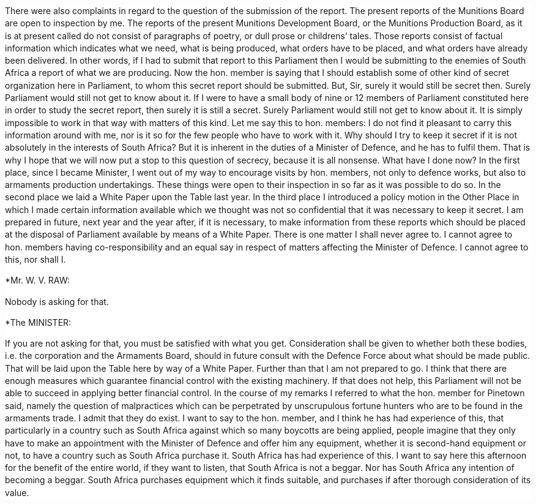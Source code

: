 <p>There were also complaints in regard to the question of the submission of the report. The present reports of the Munitions Board are open to inspection by me. The reports of the present Munitions Development Board, or the Munitions Production Board, as it is at present called do not consist of paragraphs of poetry, or dull prose or childrens&#x2019; tales. Those reports consist of factual information which indicates what we need, what is being produced, what orders have to be placed, and what orders have already been delivered. In other words, if I had to submit that report to this Parliament then I would be submitting to the enemies of South Africa a report of what we are producing. Now the hon. member is saying that I should establish some of other kind of secret organization here in Parliament, to whom this secret report should be submitted. But, Sir, surely it would still be secret then. Surely Parliament would still not get to know about it. If I were to have a small body of nine or 12 members of Parliament constituted here in order to study the secret report, then surely it is still a secret. Surely Parliament would still not get to know about it. It is simply impossible to work in that way with matters of this kind. Let me say this to hon. members: I do not find it pleasant to carry this information around with me, nor is it so for the few people who have to work with it. Why should I try to keep it secret if it is not absolutely in the interests of South Africa? But it is inherent in the duties of a Minister of Defence, and he has to fulfil them. That is why I hope that we will now put a stop to this question of secrecy, because it is all nonsense. What have I done now? In the first place, since I became Minister, I went out of my way to encourage visits by hon. members, not only to defence works, but also to armaments production undertakings. These things were open to their inspection in so far as it was possible to do so. In the second place we laid a White Paper upon the Table last year. In the third place I introduced a policy motion in the Other Place in which I made certain information available which we thought was not so confidential that it was necessary to keep it secret. I am prepared in future, next year and the year after, if it is necessary, to make information from these reports which should be placed at the disposal of Parliament available by means of a White Paper. There is one matter I shall never agree to. I cannot agree to hon. members having co-responsibility and an equal say in respect of matters affecting the Minister of Defence. I cannot agree to this, nor shall I.</p>

</speech>

<speech by="#raw">

<from>*Mr. <person refersTo="#hansard_za">W. V. RAW</person>:</from>

<p>Nobody is asking for that.</p>

</speech>

<speech by="#minister">

<from>*The <person refersTo="#hansard_za">MINISTER</person>:</from>

<p>If you are not asking for that, you must be satisfied with what you get. Consideration shall be given to whether both these bodies, i.e. the corporation and the Armaments Board, should in future consult with the Defence Force about what should be made public. That will be laid upon the Table here by way of a White Paper. Further than that I am not prepared to go. I think that there are enough measures which guarantee financial control with the existing machinery. If that does not help, this Parliament will not be able to succeed in applying better financial control. In the course of my remarks I referred to what the hon. member for Pinetown said, namely the question of malpractices which can be perpetrated by unscrupulous fortune <span class="col_4893-4894" refersTo="#page_1080"/>hunters who are to be found in the armaments trade. I admit that they do exist. I want to say to the hon. member, and I think he has had experience of this, that particularly in a country such as South Africa against which so many boycotts are being applied, people imagine that they only have to make an appointment with the Minister of Defence and offer him any equipment, whether it is second-hand equipment or not, to have a country such as South Africa purchase it. South Africa has had experience of this. I want to say here this afternoon for the benefit of the entire world, if they want to listen, that South Africa is not a beggar. Nor has South Africa any intention of becoming a beggar. South Africa purchases equipment which it finds suitable, and purchases if after thorough consideration of its value.</p>
